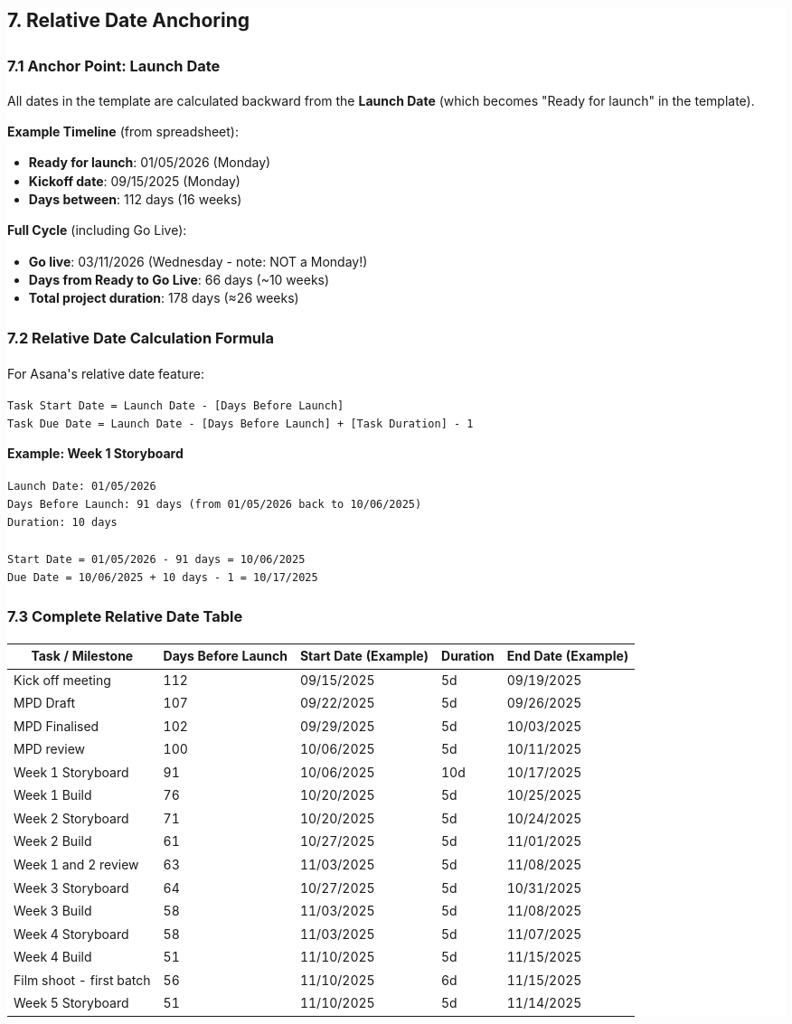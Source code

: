 
## 7. Relative Date Anchoring

### 7.1 Anchor Point: Launch Date

All dates in the template are calculated backward from the **Launch Date** (which becomes "Ready for launch" in the template).

**Example Timeline** (from spreadsheet):
- **Ready for launch**: 01/05/2026 (Monday)
- **Kickoff date**: 09/15/2025 (Monday)
- **Days between**: 112 days (16 weeks)

**Full Cycle** (including Go Live):
- **Go live**: 03/11/2026 (Wednesday - note: NOT a Monday!)
- **Days from Ready to Go Live**: 66 days (~10 weeks)
- **Total project duration**: 178 days (≈26 weeks)

### 7.2 Relative Date Calculation Formula

For Asana's relative date feature:

```
Task Start Date = Launch Date - [Days Before Launch]
Task Due Date = Launch Date - [Days Before Launch] + [Task Duration] - 1
```

**Example: Week 1 Storyboard**
```
Launch Date: 01/05/2026
Days Before Launch: 91 days (from 01/05/2026 back to 10/06/2025)
Duration: 10 days

Start Date = 01/05/2026 - 91 days = 10/06/2025
Due Date = 10/06/2025 + 10 days - 1 = 10/17/2025
```

### 7.3 Complete Relative Date Table

| Task / Milestone | Days Before Launch | Start Date (Example) | Duration | End Date (Example) |
|------------------|-------------------|---------------------|----------|-------------------|
| Kick off meeting | 112 | 09/15/2025 | 5d | 09/19/2025 |
| MPD Draft | 107 | 09/22/2025 | 5d | 09/26/2025 |
| MPD Finalised | 102 | 09/29/2025 | 5d | 10/03/2025 |
| MPD review | 100 | 10/06/2025 | 5d | 10/11/2025 |
| Week 1 Storyboard | 91 | 10/06/2025 | 10d | 10/17/2025 |
| Week 1 Build | 76 | 10/20/2025 | 5d | 10/25/2025 |
| Week 2 Storyboard | 71 | 10/20/2025 | 5d | 10/24/2025 |
| Week 2 Build | 61 | 10/27/2025 | 5d | 11/01/2025 |
| Week 1 and 2 review | 63 | 11/03/2025 | 5d | 11/08/2025 |
| Week 3 Storyboard | 64 | 10/27/2025 | 5d | 10/31/2025 |
| Week 3 Build | 58 | 11/03/2025 | 5d | 11/08/2025 |
| Week 4 Storyboard | 58 | 11/03/2025 | 5d | 11/07/2025 |
| Week 4 Build | 51 | 11/10/2025 | 5d | 11/15/2025 |
| Film shoot - first batch | 56 | 11/10/2025 | 6d | 11/15/2025 |
| Week 5 Storyboard | 51 | 11/10/2025 | 5d | 11/14/2025 |